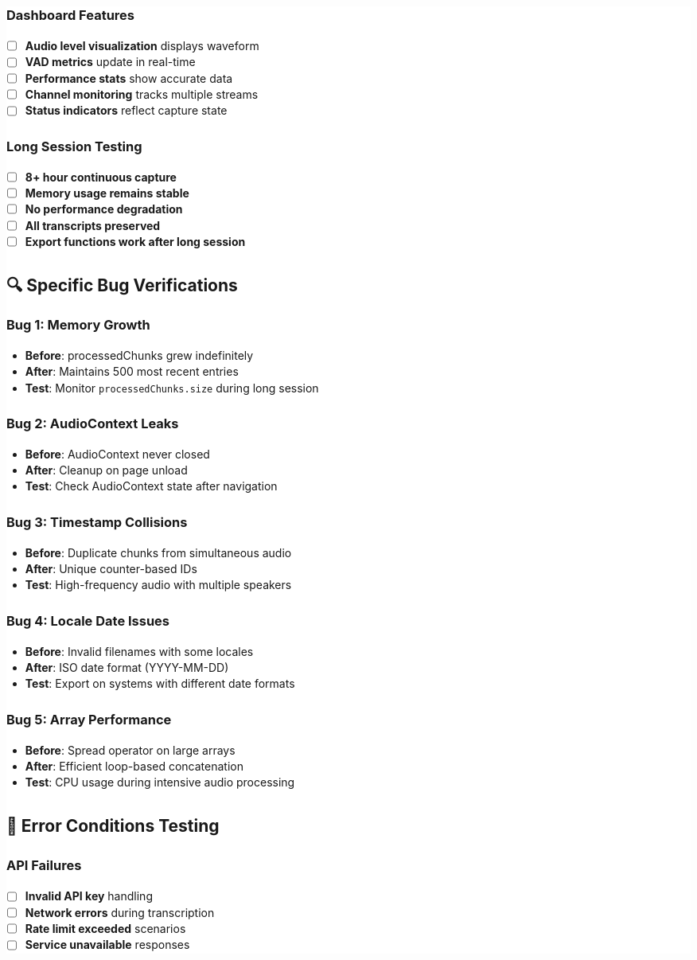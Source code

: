 ### Dashboard Features
- [ ] **Audio level visualization** displays waveform
- [ ] **VAD metrics** update in real-time
- [ ] **Performance stats** show accurate data
- [ ] **Channel monitoring** tracks multiple streams
- [ ] **Status indicators** reflect capture state

### Long Session Testing
- [ ] **8+ hour continuous capture**
- [ ] **Memory usage remains stable**
- [ ] **No performance degradation**
- [ ] **All transcripts preserved**
- [ ] **Export functions work after long session**

## 🔍 Specific Bug Verifications

### Bug 1: Memory Growth
- **Before**: processedChunks grew indefinitely
- **After**: Maintains 500 most recent entries
- **Test**: Monitor `processedChunks.size` during long session

### Bug 2: AudioContext Leaks
- **Before**: AudioContext never closed
- **After**: Cleanup on page unload
- **Test**: Check AudioContext state after navigation

### Bug 3: Timestamp Collisions
- **Before**: Duplicate chunks from simultaneous audio
- **After**: Unique counter-based IDs
- **Test**: High-frequency audio with multiple speakers

### Bug 4: Locale Date Issues
- **Before**: Invalid filenames with some locales
- **After**: ISO date format (YYYY-MM-DD)
- **Test**: Export on systems with different date formats

### Bug 5: Array Performance
- **Before**: Spread operator on large arrays
- **After**: Efficient loop-based concatenation
- **Test**: CPU usage during intensive audio processing

## 🚨 Error Conditions Testing

### API Failures
- [ ] **Invalid API key** handling
- [ ] **Network errors** during transcription
- [ ] **Rate limit exceeded** scenarios
- [ ] **Service unavailable** responses

